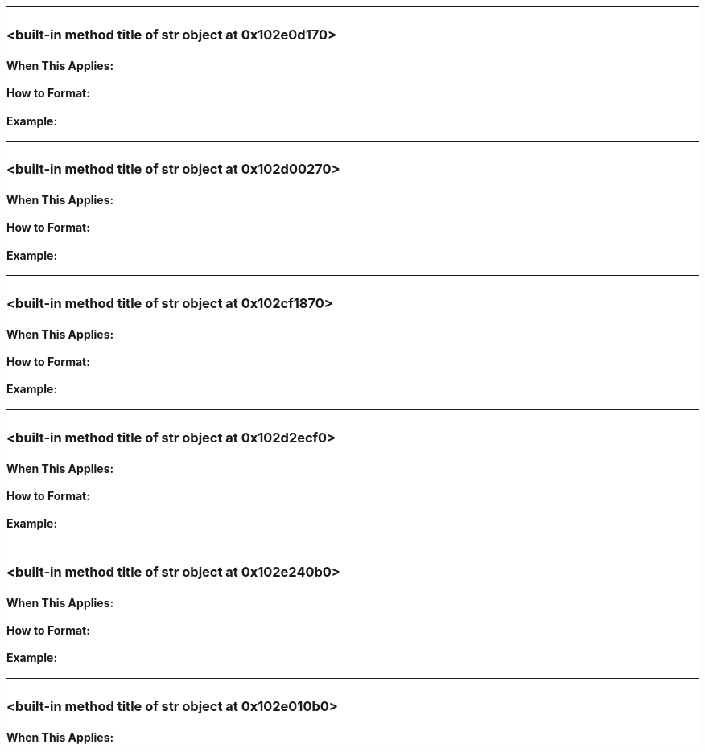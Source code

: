 
---

### <built-in method title of str object at 0x102e0d170>

**When This Applies:** 

**How to Format:** 

**Example:** 


---

### <built-in method title of str object at 0x102d00270>

**When This Applies:** 

**How to Format:** 

**Example:** 


---

### <built-in method title of str object at 0x102cf1870>

**When This Applies:** 

**How to Format:** 

**Example:** 


---

### <built-in method title of str object at 0x102d2ecf0>

**When This Applies:** 

**How to Format:** 

**Example:** 


---

### <built-in method title of str object at 0x102e240b0>

**When This Applies:** 

**How to Format:** 

**Example:** 


---

### <built-in method title of str object at 0x102e010b0>

**When This Applies:** 
